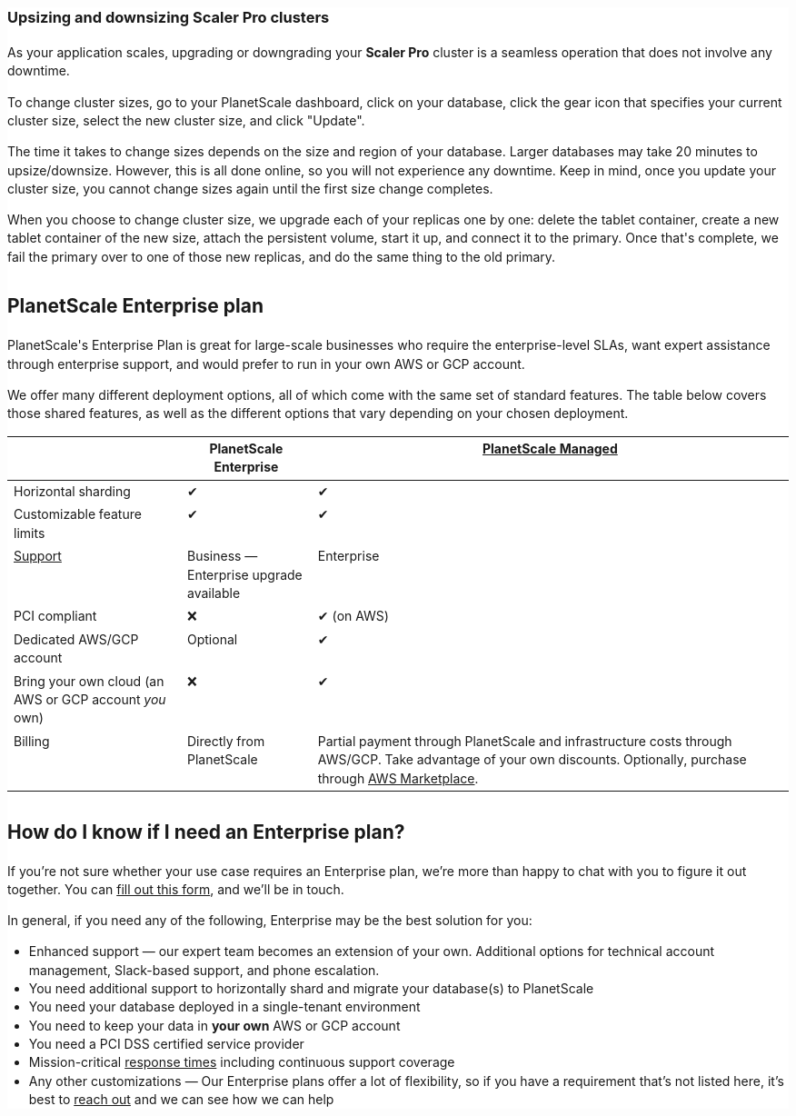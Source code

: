 ### Upsizing and downsizing Scaler Pro clusters

As your application scales, upgrading or downgrading your **Scaler Pro** cluster is a seamless operation that does not involve any downtime.

To change cluster sizes, go to your PlanetScale dashboard, click on your database, click the gear icon that specifies your current cluster size, select the new cluster size, and click "Update".

The time it takes to change sizes depends on the size and region of your database. Larger databases may take 20 minutes to upsize/downsize. However, this is all done online, so you will not experience any downtime. Keep in mind, once you update your cluster size, you cannot change sizes again until the first size change completes.

When you choose to change cluster size, we upgrade each of your replicas one by one: delete the tablet container, create a new tablet container of the new size, attach the persistent volume, start it up, and connect it to the primary. Once that's complete, we fail the primary over to one of those new replicas, and do the same thing to the old primary.

## PlanetScale Enterprise plan

PlanetScale's Enterprise Plan is great for large-scale businesses who require the enterprise-level SLAs, want expert assistance through enterprise support, and would prefer to run in your own AWS or GCP account.

We offer many different deployment options, all of which come with the same set of standard features. The table below covers those shared features, as well as the different options that vary depending on your chosen deployment.

|                                                        | PlanetScale Enterprise                        | **[PlanetScale Managed](/docs/enterprise/managed/overview)**                                                                                                                                                                      |
| ------------------------------------------------------ | --------------------------------------------- | --------------------------------------------------------------------------------------------------------------------------------------------------------------------------------------------------------------------------------- |
| Horizontal sharding                                    | ✔                                            | ✔                                                                                                                                                                                                                                |
| Customizable feature limits                            | ✔                                            | ✔                                                                                                                                                                                                                                |
| [Support](/docs/support/support-overview)              | Business &mdash; Enterprise upgrade available | Enterprise                                                                                                                                                                                                                        |
| PCI compliant                                          | ❌                                            | ✔ (on AWS)                                                                                                                                                                                                                       |
| Dedicated AWS/GCP account                              | Optional                                      | ✔                                                                                                                                                                                                                                |
| Bring your own cloud (an AWS or GCP account _you_ own) | ❌                                            | ✔                                                                                                                                                                                                                                |
| Billing                                                | Directly from PlanetScale                     | Partial payment through PlanetScale and infrastructure costs through AWS/GCP. Take advantage of your own discounts. Optionally, purchase through [AWS Marketplace](https://aws.amazon.com/marketplace/pp/prodview-luy3krhkpjne4). |

## How do I know if I need an Enterprise plan?

If you’re not sure whether your use case requires an Enterprise plan, we’re more than happy to chat with you to figure it out together. You can [fill out this form](/contact), and we’ll be in touch.

In general, if you need any of the following, Enterprise may be the best solution for you:

- Enhanced support &mdash; our expert team becomes an extension of your own. Additional options for technical account management, Slack-based support, and phone escalation.
- You need additional support to horizontally shard and migrate your database(s) to PlanetScale
- You need your database deployed in a single-tenant environment
- You need to keep your data in **your own** AWS or GCP account
- You need a PCI DSS certified service provider
- Mission-critical [response times](/docs/support/support-overview#initial-response-times) including continuous support coverage
- Any other customizations — Our Enterprise plans offer a lot of flexibility, so if you have a requirement that’s not listed here, it’s best to [reach out](/contact) and we can see how we can help
